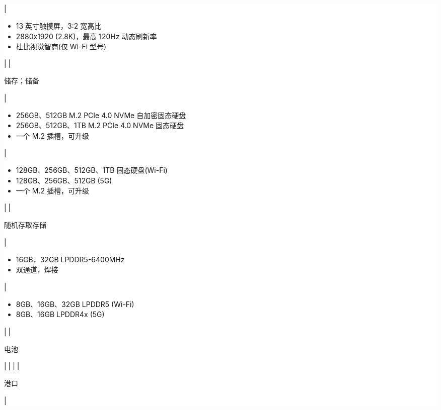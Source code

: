  | 

*   13 英寸触摸屏，3:2 宽高比
*   2880x1920 (2.8K)，最高 120Hz 动态刷新率
*   杜比视觉智商(仅 Wi-Fi 型号)

 |
| 

储存；储备

 | 

*   256GB、512GB M.2 PCIe 4.0 NVMe 自加密固态硬盘
*   256GB、512GB、1TB M.2 PCIe 4.0 NVMe 固态硬盘
*   一个 M.2 插槽，可升级

 | 

*   128GB、256GB、512GB、1TB 固态硬盘(Wi-Fi)
*   128GB、256GB、512GB (5G)
*   一个 M.2 插槽，可升级

 |
| 

随机存取存储

 | 

*   16GB，32GB LPDDR5-6400MHz
*   双通道，焊接

 | 

*   8GB、16GB、32GB LPDDR5 (Wi-Fi)
*   8GB、16GB LPDDR4x (5G)

 |
| 

电池

 |  |  |
| 

港口

 | 
